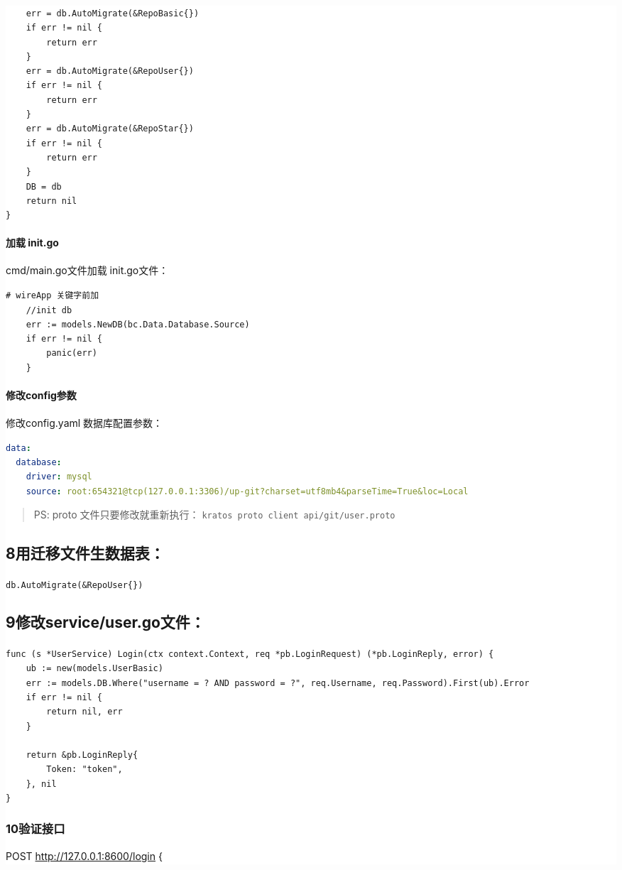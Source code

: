 ```golang
	err = db.AutoMigrate(&RepoBasic{})
	if err != nil {
		return err
	}
	err = db.AutoMigrate(&RepoUser{})
	if err != nil {
		return err
	}
	err = db.AutoMigrate(&RepoStar{})
	if err != nil {
		return err
	}
	DB = db
	return nil
}
```

#### 加载 init.go
cmd/main.go文件加载 init.go文件：
```golang
# wireApp 关键字前加
	//init db
	err := models.NewDB(bc.Data.Database.Source)
	if err != nil {
		panic(err)
	}
```

#### 修改config参数
修改config.yaml 数据库配置参数：
```yaml
data:
  database:
    driver: mysql
    source: root:654321@tcp(127.0.0.1:3306)/up-git?charset=utf8mb4&parseTime=True&loc=Local
```

> PS: proto 文件只要修改就重新执行：
> `kratos proto client api/git/user.proto`

## 8用迁移文件生数据表：
```golang
db.AutoMigrate(&RepoUser{})
```

## 9修改service/user.go文件：
```golang
func (s *UserService) Login(ctx context.Context, req *pb.LoginRequest) (*pb.LoginReply, error) {
	ub := new(models.UserBasic)
	err := models.DB.Where("username = ? AND password = ?", req.Username, req.Password).First(ub).Error
	if err != nil {
		return nil, err
	}

	return &pb.LoginReply{
		Token: "token",
	}, nil
}
```
### 10验证接口
POST http://127.0.0.1:8600/login
{
